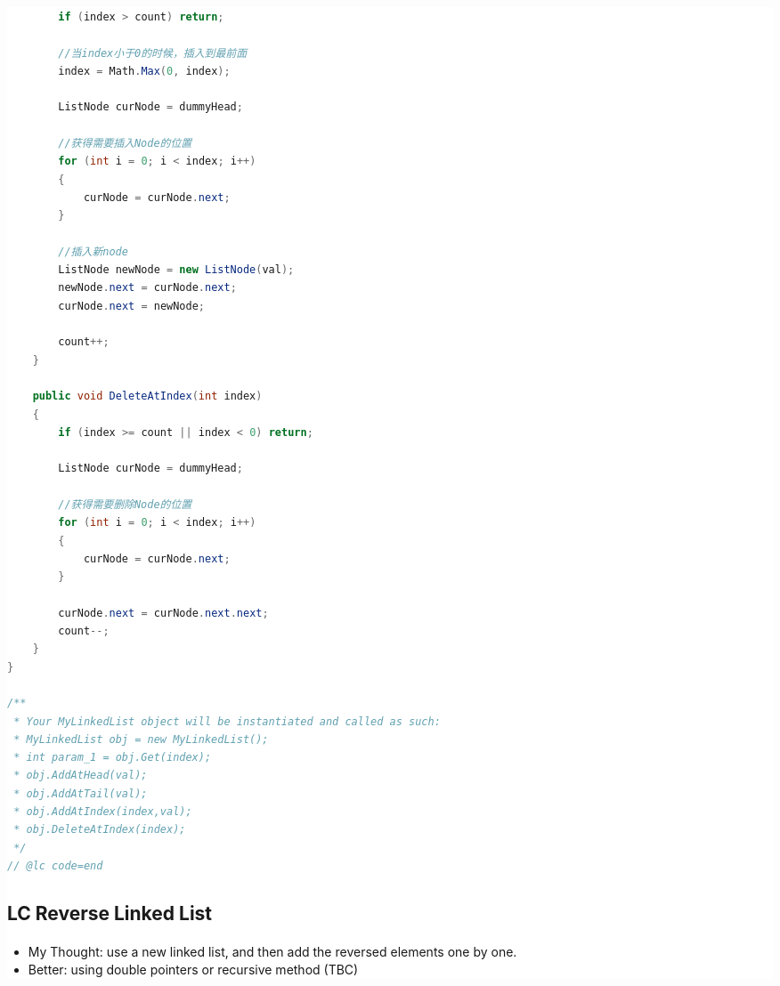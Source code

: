 ```c#
        if (index > count) return;

        //当index小于0的时候，插入到最前面
        index = Math.Max(0, index);

        ListNode curNode = dummyHead;

        //获得需要插入Node的位置
        for (int i = 0; i < index; i++)
        {
            curNode = curNode.next;
        }

        //插入新node
        ListNode newNode = new ListNode(val);
        newNode.next = curNode.next;
        curNode.next = newNode;

        count++;
    }

    public void DeleteAtIndex(int index)
    {
        if (index >= count || index < 0) return;

        ListNode curNode = dummyHead;

        //获得需要删除Node的位置
        for (int i = 0; i < index; i++)
        {
            curNode = curNode.next;
        }

        curNode.next = curNode.next.next;
        count--;
    }
}

/**
 * Your MyLinkedList object will be instantiated and called as such:
 * MyLinkedList obj = new MyLinkedList();
 * int param_1 = obj.Get(index);
 * obj.AddAtHead(val);
 * obj.AddAtTail(val);
 * obj.AddAtIndex(index,val);
 * obj.DeleteAtIndex(index);
 */
// @lc code=end


```

## LC Reverse Linked List

- My Thought: use a new linked list, and then add the reversed elements one by one. 
- Better: using double pointers or recursive method (TBC)

```C#
```

